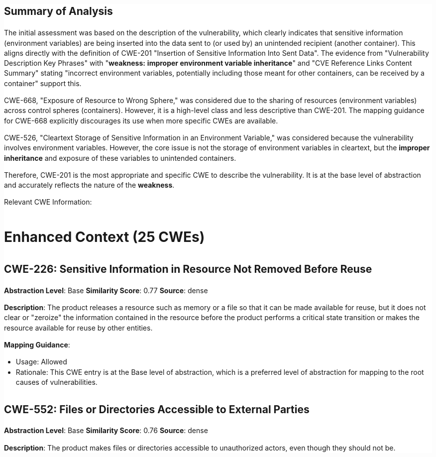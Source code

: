 ## Summary of Analysis
The initial assessment was based on the description of the vulnerability, which clearly indicates that sensitive information (environment variables) are being inserted into the data sent to (or used by) an unintended recipient (another container). This aligns directly with the definition of CWE-201 "Insertion of Sensitive Information Into Sent Data". The evidence from "Vulnerability Description Key Phrases" with "**weakness:** **improper environment variable inheritance**" and "CVE Reference Links Content Summary" stating "incorrect environment variables, potentially including those meant for other containers, can be received by a container" support this.

CWE-668, "Exposure of Resource to Wrong Sphere," was considered due to the sharing of resources (environment variables) across control spheres (containers). However, it is a high-level class and less descriptive than CWE-201. The mapping guidance for CWE-668 explicitly discourages its use when more specific CWEs are available.

CWE-526, "Cleartext Storage of Sensitive Information in an Environment Variable," was considered because the vulnerability involves environment variables. However, the core issue is not the storage of environment variables in cleartext, but the **improper inheritance** and exposure of these variables to unintended containers.

Therefore, CWE-201 is the most appropriate and specific CWE to describe the vulnerability. It is at the base level of abstraction and accurately reflects the nature of the **weakness**.

Relevant CWE Information:

# Enhanced Context (25 CWEs)

## CWE-226: Sensitive Information in Resource Not Removed Before Reuse
**Abstraction Level**: Base
**Similarity Score**: 0.77
**Source**: dense

**Description**:
The product releases a resource such as memory or a file so that it can be made available for reuse, but it does not clear or "zeroize" the information contained in the resource before the product performs a critical state transition or makes the resource available for reuse by other entities.

**Mapping Guidance**:
- Usage: Allowed
- Rationale: This CWE entry is at the Base level of abstraction, which is a preferred level of abstraction for mapping to the root causes of vulnerabilities.

## CWE-552: Files or Directories Accessible to External Parties
**Abstraction Level**: Base
**Similarity Score**: 0.76
**Source**: dense

**Description**:
The product makes files or directories accessible to unauthorized actors, even though they should not be.
